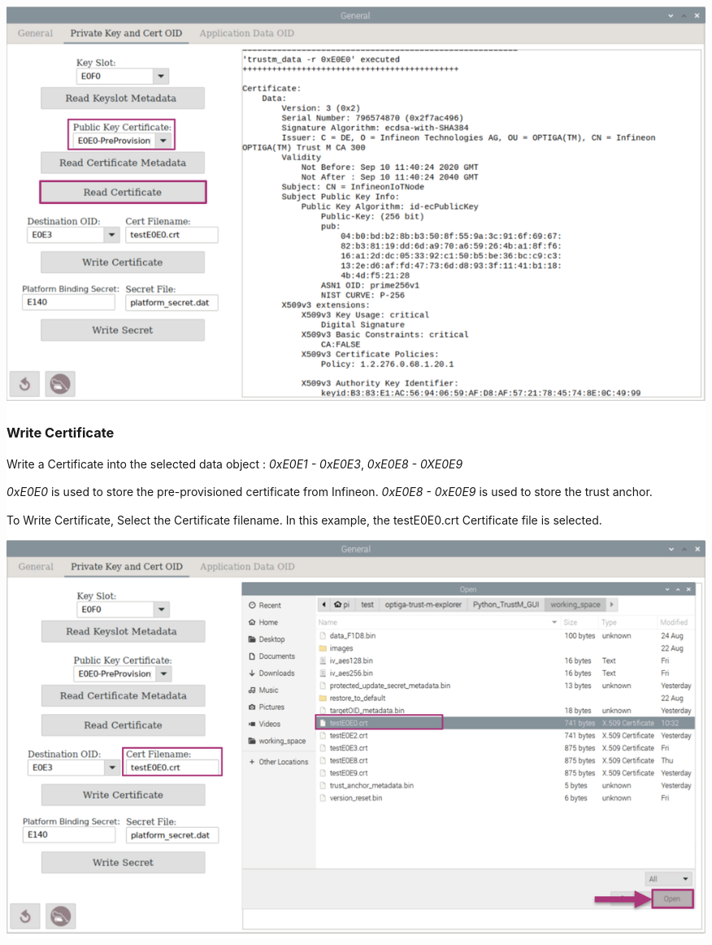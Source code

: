 ![](images/General_Features/priv_cert_oid/cert.png)

[^Figure 14]:Readout Certificate displayed

### Write Certificate

Write a Certificate into the selected data object : *0xE0E1 - 0xE0E3*, *0xE0E8 - 0XE0E9*

*0xE0E0* is used to store the pre-provisioned certificate from Infineon. *0xE0E8 - 0xE0E9* is used to store the trust anchor. 

To Write Certificate, Select the Certificate filename. In this example, the testE0E0.crt Certificate file is selected.

![](images/General_Features/priv_cert_oid/filebox.png)


[^Figure 1]: OPTIGA™ Trust M General functions described
[^Figure 2]: OPTIGA™ Trust M chip info displayed
[^Figure 3]: Metadata for all data objects displayed
[^Figure 8]: Generate OPTIGA Trust Configurator Files Option
[^Figure 9]: OTC File save dialog
[^Figure 10]: OTC generation completed
[^Figure 18]: Secret File Selection
[^Figure 19]: Secret Data successfully written into Platform binding secret data object
[^Figure 24]: Write Metadata functions described
[^Figure 25]: Read Metadata from Object ID 0xF1D0
[^Figure 26]: Metadata update for OID 0xF1D5 successful
[^Figure 27]: MUD Reset Successful
[^Figure 28]: custom metadata loaded and contents shown
[^Figure 29]: custom metadata write success
[^Figure 30]: Cryptographic Functions ECC menu screen
[^Figure 31]: ECC cryptographic functions described
[^Figure 32]: ECC256 key inside 0xE0F1 generated successfully 
[^Figure 33]: ECC 256 key signed successfully
[^Figure 34]: ECC verification done successfully
[^Figure 35]: ECC verification failure
[^Figure 36]: RSA cryptographic function menu screen
[^Figure 37]: RSA cryptographic functions described
[^Figure 39]: Encrypted using RSA public key
[^Figure 40]: Decrypted using private key
[^Figure 43]: AES cryptographic functions described
[^Figure 44]: AES 128 symmetric key generated 
[^Figure 45]: Text data input encrypted using AES key
[^Figure 46]: Custom data input encrypted using AES CBC Mode
[^Figure 47]: Data Input decrypted using AES CBC Mode
[^Figure 48]: OpenSSL-Engine ECC (Client/Server) Menu Screen
[^Figure 49]: OpenSSL-Engine ECC (Client/Server) Function Description part 1
[^Figure 50]: OpenSSL-Engine ECC (Client/Server) Function Description part 2
[^Figure 51]: OpenSSL-Engine ECC (Client/Server) Create Private Key (for server)
[^Figure 52]: OpenSSL-Engine ECC (Client/Server) Create CSR for Server 
[^Figure 53]: OpenSSL-Engine ECC (Client/Server) Create Server Cert
[^Figure 54]: OpenSSL-Engine ECC (Client/Server) Create Client ECC key and CSR
[^Figure 55]: OpenSSL-Engine ECC (Client/Server) Extract Public key from CSR
[^Figure 56]: OpenSSL-Engine ECC (Client/Server) Create Client Certificate
[^Figure 57]: OpenSSL-Engine ECC (Client/Server) Start Server
[^Figure 58]: OpenSSL-Engine ECC (Client/Server) Start Client
[^Figure 59]: OpenSSL-Engine ECC (Client/Server) Communication
[^Figure 60]: OpenSSL-Engine RSA (Client/Server) Menu Screen
[^Figure 61]: OpenSSL-Engine RSA (Client/Server) Function Description part 1
[^Figure 62]: OpenSSL-Engine RSA (Client/Server) Function Description part 2
[^Figure 63]: OpenSSL-Engine RSA (Client/Server) Create Private Key (for server)
[^Figure 64]: OpenSSL-Engine RSA (Client/Server) Create CSR for Server 
[^Figure 65]: OpenSSL-Engine RSA (Client/Server) Create Server Cert
[^Figure 66]: OpenSSL-Engine RSA (Client/Server) Create Client RSA key and CSR
[^Figure 67]: OpenSSL-Engine RSA (Client/Server) Extract Public key from CSR
[^Figure 68]: OpenSSL-Engine RSA (Client/Server) Create Client Certificate
[^Figure 69]: OpenSSL-Engine RSA (Client/Server) Start Server
[^Figure 70]: OpenSSL-Engine RSA (Client/Server) Start Client
[^Figure 71]: OpenSSL-Engine RSA (Client/Server) Communication
[^Figure 72]: OpenSSL RNG Menu Screen
[^Figure 73]: Generate RNG
[^Figure 74]: RNG generated 
[^Figure 75]: OPTIGA Trust M Explorer Application: Protected Update Selection
[^Figure 76]: Overview of "Metadata Update" Screen
[^Figure 77]: Provision Data Objects (for Keep TargetData)
[^ Figure 78]: Read objects Metadata after provisioning
[^Figure 79]: Manifest and Fragment generated 
[^Figure 80]: Metadata protected update 
[^Figure 81]: Objects metadata displayed
[^Figure 82]: Target OID access condition reset successfully
[^Figure 83]: ECC key Protected Update Screen
[^Figure 86]: ECC Key Manifest and Fragment generated 
[^Figure 93]: AES Manifest and Fragment generated 
[^Figure 100]: RSA Manifest generated 
[^Figure 107]: Data and Manifest generated 
[^Figure 111]: Secure Storage functions described
[^Figure 112]: Provisioning HMAC authentication storage
[^Figure 113]: Verify and Write to Target OID 
[^Figure 114]: Verify and read Target OID
[^Figure 115]: Read Objects metadata displayed
[^Figure 116]: OPTIGA Trust M Explorer Application: AWS:IOT Core Selection
[^Figure 117]: AWS:IOT Core Main Screen
[^Figure 118]: AWS IOT Login
[^Figure 119]: AWS IOT Security Credentials
[^Figure 120]: AWS IOT Download Security Credentials
[^Figure 121]: Security_Credentials.CSV
[^Figure 122]: IFXCloudUserAdministratorAccess Page 
[^Figure 124]: AWS IOT Core
[^Figure 125]: AWS IOT Core Settings
[^Figure 126]: AWS IOT Core Settings Endpoint
[^Figure  127]: AWS IOT Configuration
[^Figure 128]: AWS IOT Set AWS Credentials Selection
[^Figure 129]: AWS IOT Open Config File Selection
[^Figure 130]: AWS IOT Open Config File
[^Figure 131]: AWS IOT Open Policy File Selection
[^Figure 132]: AWS IOT Policy File
[^Figure 133]:  AWS IOT 1-click provision Selection
[^Figure 134]: AWS IOT 1-click provision Succeeded
[^Figure 135]: Certificate generated and registered to AWS IOT core
[^Figure 136]: AWS IOT Test
[^Figure 137]: AWS IOT Start Publishing Selection
[^Figure 138]: AWS IOT Web-Browser Published